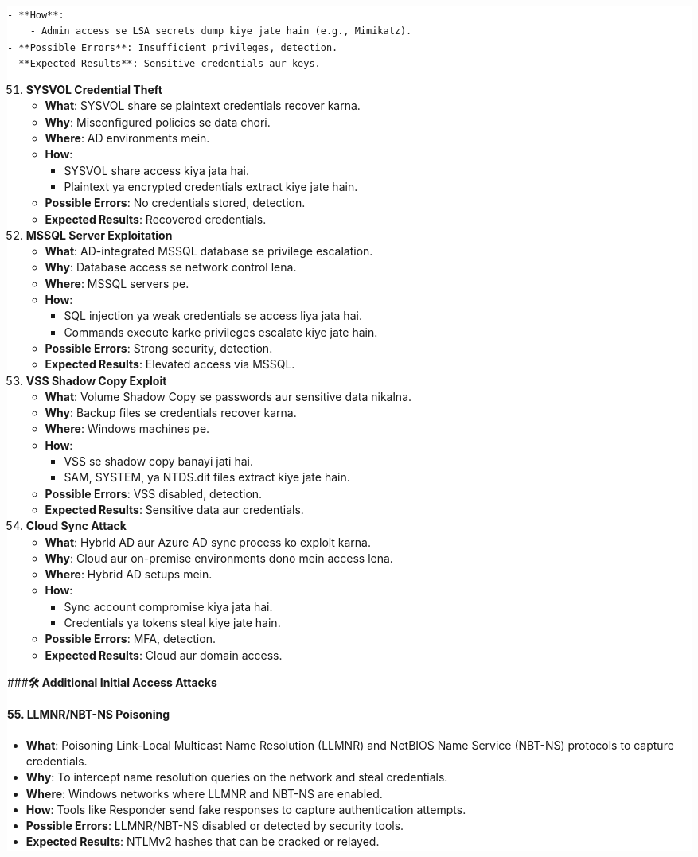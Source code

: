     - **How**:
        - Admin access se LSA secrets dump kiye jate hain (e.g., Mimikatz).
    - **Possible Errors**: Insufficient privileges, detection.
    - **Expected Results**: Sensitive credentials aur keys.
51. **SYSVOL Credential Theft**
    - **What**: SYSVOL share se plaintext credentials recover karna.
    - **Why**: Misconfigured policies se data chori.
    - **Where**: AD environments mein.
    - **How**:
        - SYSVOL share access kiya jata hai.
        - Plaintext ya encrypted credentials extract kiye jate hain.
    - **Possible Errors**: No credentials stored, detection.
    - **Expected Results**: Recovered credentials.
52. **MSSQL Server Exploitation**
    - **What**: AD-integrated MSSQL database se privilege escalation.
    - **Why**: Database access se network control lena.
    - **Where**: MSSQL servers pe.
    - **How**:
        - SQL injection ya weak credentials se access liya jata hai.
        - Commands execute karke privileges escalate kiye jate hain.
    - **Possible Errors**: Strong security, detection.
    - **Expected Results**: Elevated access via MSSQL.
53. **VSS Shadow Copy Exploit**
    - **What**: Volume Shadow Copy se passwords aur sensitive data nikalna.
    - **Why**: Backup files se credentials recover karna.
    - **Where**: Windows machines pe.
    - **How**:
        - VSS se shadow copy banayi jati hai.
        - SAM, SYSTEM, ya NTDS.dit files extract kiye jate hain.
    - **Possible Errors**: VSS disabled, detection.
    - **Expected Results**: Sensitive data aur credentials.
54. **Cloud Sync Attack**
    - **What**: Hybrid AD aur Azure AD sync process ko exploit karna.
    - **Why**: Cloud aur on-premise environments dono mein access lena.
    - **Where**: Hybrid AD setups mein.
    - **How**:
        - Sync account compromise kiya jata hai.
        - Credentials ya tokens steal kiye jate hain.
    - **Possible Errors**: MFA, detection.
    - **Expected Results**: Cloud aur domain access.

   ###**🛠️ Additional Initial Access Attacks**

#### 55. LLMNR/NBT-NS Poisoning

- **What**: Poisoning Link-Local Multicast Name Resolution (LLMNR) and NetBIOS Name Service (NBT-NS) protocols to capture credentials.
- **Why**: To intercept name resolution queries on the network and steal credentials.
- **Where**: Windows networks where LLMNR and NBT-NS are enabled.
- **How**: Tools like Responder send fake responses to capture authentication attempts.
- **Possible Errors**: LLMNR/NBT-NS disabled or detected by security tools.
- **Expected Results**: NTLMv2 hashes that can be cracked or relayed.
